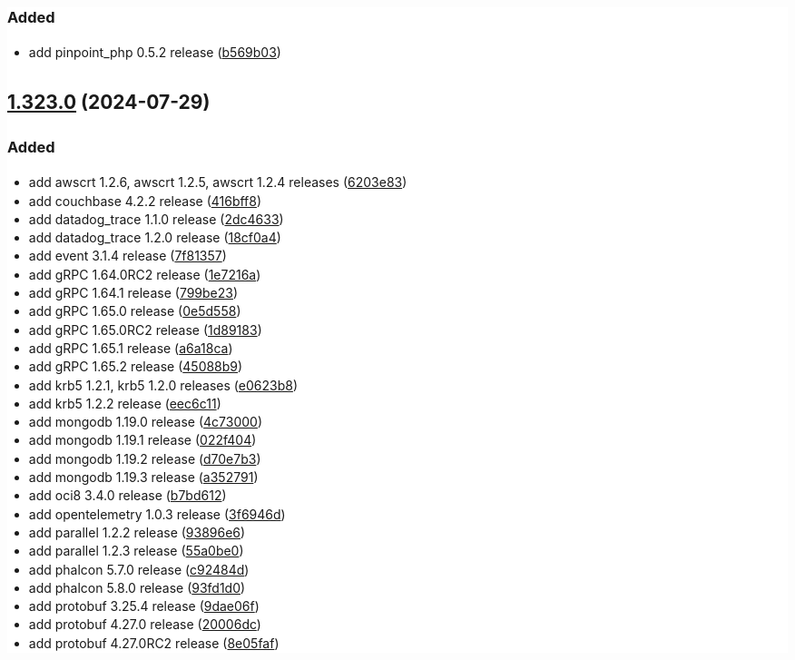 ### Added

* add pinpoint_php 0.5.2 release ([b569b03](https://github.com/claylo/pecl-info/commit/b569b0335fcd34eda0570aba9c718e87bf61d654))

## [1.323.0](https://github.com/claylo/pecl-info/compare/v1.322.0...v1.323.0) (2024-07-29)

### Added

* add awscrt 1.2.6, awscrt 1.2.5, awscrt 1.2.4 releases ([6203e83](https://github.com/claylo/pecl-info/commit/6203e83a8c2c6c09ad3129edf565556309e8446a))
* add couchbase 4.2.2 release ([416bff8](https://github.com/claylo/pecl-info/commit/416bff8a571ce12334b8abb90ea3a19c13cd7685))
* add datadog_trace 1.1.0 release ([2dc4633](https://github.com/claylo/pecl-info/commit/2dc4633bec14672e8169a24b86600cc64e631b06))
* add datadog_trace 1.2.0 release ([18cf0a4](https://github.com/claylo/pecl-info/commit/18cf0a47d180ed17b4ae58d82c4e855f9e817b10))
* add event 3.1.4 release ([7f81357](https://github.com/claylo/pecl-info/commit/7f813578176ffab4940c0b854a44d12e6c552723))
* add gRPC 1.64.0RC2 release ([1e7216a](https://github.com/claylo/pecl-info/commit/1e7216aa814e88cbb4c1795f701b989f2d04461d))
* add gRPC 1.64.1 release ([799be23](https://github.com/claylo/pecl-info/commit/799be236e5dff65ad7bce5633e4144cd93c4b3e4))
* add gRPC 1.65.0 release ([0e5d558](https://github.com/claylo/pecl-info/commit/0e5d5588be2a820cf4358b4407a93d26b614118f))
* add gRPC 1.65.0RC2 release ([1d89183](https://github.com/claylo/pecl-info/commit/1d89183de0116c3faac312ca7ee8f38651dec327))
* add gRPC 1.65.1 release ([a6a18ca](https://github.com/claylo/pecl-info/commit/a6a18cad9cc49842200471260c5c51a4b11cb8cf))
* add gRPC 1.65.2 release ([45088b9](https://github.com/claylo/pecl-info/commit/45088b9f3078d1f0227f34c1be2b59ad5f994b0a))
* add krb5 1.2.1, krb5 1.2.0 releases ([e0623b8](https://github.com/claylo/pecl-info/commit/e0623b8e530a4be2090f30016767eb2015778c94))
* add krb5 1.2.2 release ([eec6c11](https://github.com/claylo/pecl-info/commit/eec6c1168d06c1dcda7b328de08cbcbbe58309da))
* add mongodb 1.19.0 release ([4c73000](https://github.com/claylo/pecl-info/commit/4c730004fe3b17a8a1592272381b40faa8388a2d))
* add mongodb 1.19.1 release ([022f404](https://github.com/claylo/pecl-info/commit/022f40492220bddae8222446d7ce41f05520dff9))
* add mongodb 1.19.2 release ([d70e7b3](https://github.com/claylo/pecl-info/commit/d70e7b387fada9839f4e637d49a0888c101ac663))
* add mongodb 1.19.3 release ([a352791](https://github.com/claylo/pecl-info/commit/a352791e48b1da40c4d36e9822523f49770379a5))
* add oci8 3.4.0 release ([b7bd612](https://github.com/claylo/pecl-info/commit/b7bd6123e04717ca2ee2eb29616b70d317ca339c))
* add opentelemetry 1.0.3 release ([3f6946d](https://github.com/claylo/pecl-info/commit/3f6946d1132575e775b56c01c3b63d4a27a951f6))
* add parallel 1.2.2 release ([93896e6](https://github.com/claylo/pecl-info/commit/93896e672c6983acf895807df21aba8a48dcf8df))
* add parallel 1.2.3 release ([55a0be0](https://github.com/claylo/pecl-info/commit/55a0be09eb04cae7cd53a47bb987dca6b2d91256))
* add phalcon 5.7.0 release ([c92484d](https://github.com/claylo/pecl-info/commit/c92484dd011accf86b83dfb5221d7f8bd28d4a2e))
* add phalcon 5.8.0 release ([93fd1d0](https://github.com/claylo/pecl-info/commit/93fd1d03caacead9ec4a7a566756c9d05f8c560e))
* add protobuf 3.25.4 release ([9dae06f](https://github.com/claylo/pecl-info/commit/9dae06f6afbe533c9d18021ebe6cc2fdfc5914f9))
* add protobuf 4.27.0 release ([20006dc](https://github.com/claylo/pecl-info/commit/20006dc677b6c15444f3568d7821b1efdcdf11b2))
* add protobuf 4.27.0RC2 release ([8e05faf](https://github.com/claylo/pecl-info/commit/8e05faf18376e383a66e5385c40e767c9f7e7c4b))